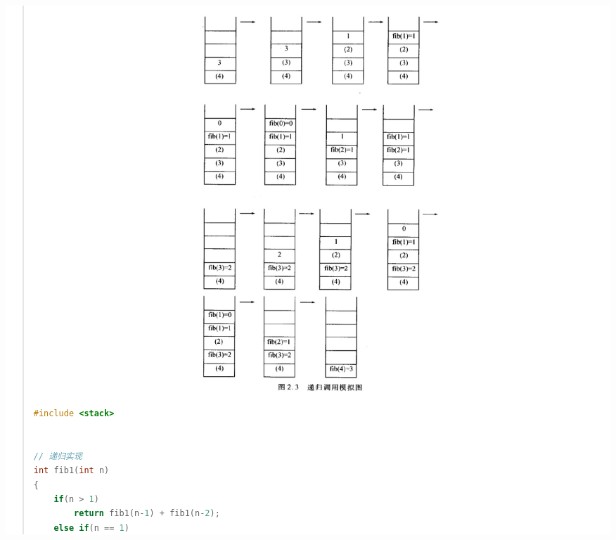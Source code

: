 > <div align=center><img src="./images/exercise3_zhangming/3-1-13.jpg" alt="3-1-13" height=550 width= /></div>
>
> ```cpp
> #include <stack>
>
>
> // 递归实现
> int fib1(int n)
> {
>     if(n > 1)
>         return fib1(n-1) + fib1(n-2);
>     else if(n == 1)